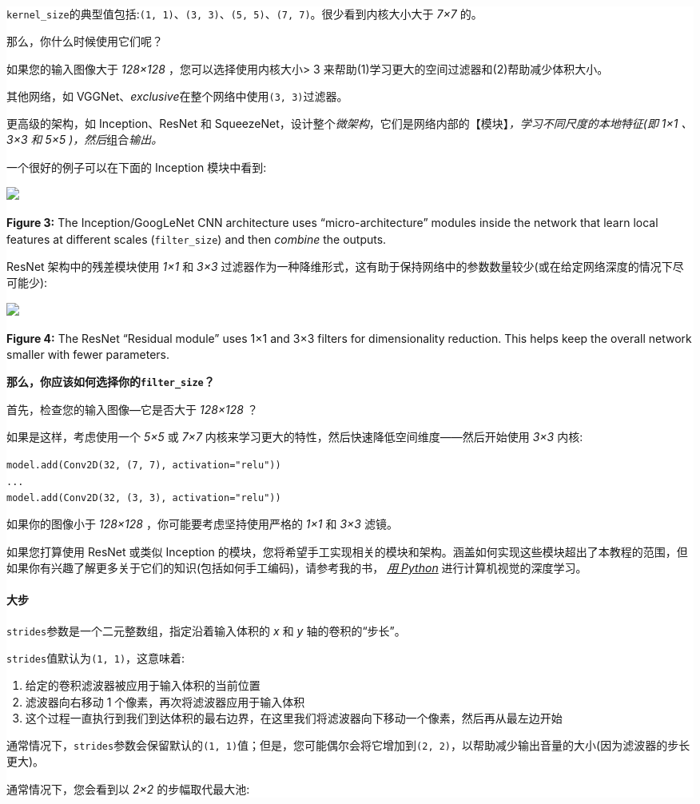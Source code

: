 `kernel_size`的典型值包括:`(1, 1)`、`(3, 3)`、`(5, 5)`、`(7, 7)`。很少看到内核大小大于 *7×7* 的。

那么，你什么时候使用它们呢？

如果您的输入图像大于 *128×128* ，您可以选择使用内核大小> 3 来帮助(1)学习更大的空间过滤器和(2)帮助减少体积大小。

其他网络，如 VGGNet、*exclusive*在整个网络中使用`(3, 3)`过滤器。

更高级的架构，如 Inception、ResNet 和 SqueezeNet，设计整个*微架构*，它们是网络内部的【模块】*，学习不同尺度的本地特征(即 *1×1* 、 *3×3* 和 *5×5* )，然后*组合*输出。*

一个很好的例子可以在下面的 Inception 模块中看到:

[![](../Images/255f4a90fb515087c7a6633ef1e87a34.png)](https://pyimagesearch.com/wp-content/uploads/2018/12/keras_conv2d_inception_module.png)

**Figure 3:** The Inception/GoogLeNet CNN architecture uses “micro-architecture” modules inside the network that learn local features at different scales (`filter_size`) and then *combine* the outputs.

ResNet 架构中的残差模块使用 *1×1* 和 *3×3* 过滤器作为一种降维形式，这有助于保持网络中的参数数量较少(或在给定网络深度的情况下尽可能少):

[![](../Images/0705c8b12f48c32b29713fe586482e65.png)](https://pyimagesearch.com/wp-content/uploads/2018/12/keras_conv2d_resnet_module.png)

**Figure 4:** The ResNet “Residual module” uses 1×1 and 3×3 filters for dimensionality reduction. This helps keep the overall network smaller with fewer parameters.

**那么，你应该如何选择你的`filter_size`？**

首先，检查您的输入图像—它是否大于 *128×128* ？

如果是这样，考虑使用一个 *5×5* 或 *7×7* 内核来学习更大的特性，然后快速降低空间维度——然后开始使用 *3×3* 内核:

```
model.add(Conv2D(32, (7, 7), activation="relu"))
...
model.add(Conv2D(32, (3, 3), activation="relu"))

```

如果你的图像小于 *128×128* ，你可能要考虑坚持使用严格的 *1×1* 和 *3×3* 滤镜。

如果您打算使用 ResNet 或类似 Inception 的模块，您将希望手工实现相关的模块和架构。涵盖如何实现这些模块超出了本教程的范围，但如果你有兴趣了解更多关于它们的知识(包括如何手工编码)，请参考我的书， [*用 Python*](https://pyimagesearch.com/deep-learning-computer-vision-python-book/) 进行计算机视觉的深度学习。

#### 大步

`strides`参数是一个二元整数组，指定沿着输入体积的 *x* 和 *y* 轴的卷积的“步长”。

`strides`值默认为`(1, 1)`，这意味着:

1.  给定的卷积滤波器被应用于输入体积的当前位置
2.  滤波器向右移动 1 个像素，再次将滤波器应用于输入体积
3.  这个过程一直执行到我们到达体积的最右边界，在这里我们将滤波器向下移动一个像素，然后再从最左边开始

通常情况下，`strides`参数会保留默认的`(1, 1)`值；但是，您可能偶尔会将它增加到`(2, 2)`，以帮助减少输出音量的大小(因为滤波器的步长更大)。

通常情况下，您会看到以 *2×2* 的步幅取代最大池:
